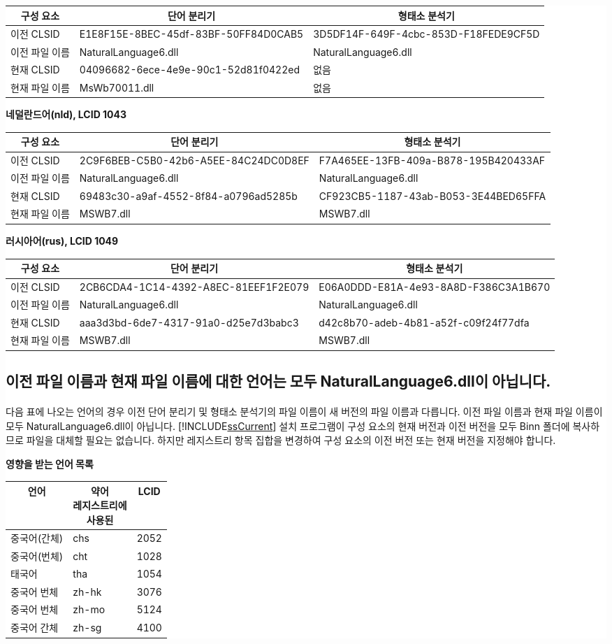 |구성 요소|단어 분리기|형태소 분석기|  
|---------------|------------------|-------------|  
|이전 CLSID|E1E8F15E-8BEC-45df-83BF-50FF84D0CAB5|3D5DF14F-649F-4cbc-853D-F18FEDE9CF5D|  
|이전 파일 이름|NaturalLanguage6.dll|NaturalLanguage6.dll|  
|현재 CLSID|04096682-6ece-4e9e-90c1-52d81f0422ed|없음|  
|현재 파일 이름|MsWb70011.dll|없음|  
  
 **네덜란드어(nld), LCID 1043**  
  
|구성 요소|단어 분리기|형태소 분석기|  
|---------------|------------------|-------------|  
|이전 CLSID|2C9F6BEB-C5B0-42b6-A5EE-84C24DC0D8EF|F7A465EE-13FB-409a-B878-195B420433AF|  
|이전 파일 이름|NaturalLanguage6.dll|NaturalLanguage6.dll|  
|현재 CLSID|69483c30-a9af-4552-8f84-a0796ad5285b|CF923CB5-1187-43ab-B053-3E44BED65FFA|  
|현재 파일 이름|MSWB7.dll|MSWB7.dll|  
  
 **러시아어(rus), LCID 1049**  
  
|구성 요소|단어 분리기|형태소 분석기|  
|---------------|------------------|-------------|  
|이전 CLSID|2CB6CDA4-1C14-4392-A8EC-81EEF1F2E079|E06A0DDD-E81A-4e93-8A8D-F386C3A1B670|  
|이전 파일 이름|NaturalLanguage6.dll|NaturalLanguage6.dll|  
|현재 CLSID|aaa3d3bd-6de7-4317-91a0-d25e7d3babc3|d42c8b70-adeb-4b81-a52f-c09f24f77dfa|  
|현재 파일 이름|MSWB7.dll|MSWB7.dll|  
  
##  <a name="newnew"></a> 이전 파일 이름과 현재 파일 이름에 대한 언어는 모두 NaturalLanguage6.dll이 아닙니다.  
 다음 표에 나오는 언어의 경우 이전 단어 분리기 및 형태소 분석기의 파일 이름이 새 버전의 파일 이름과 다릅니다. 이전 파일 이름과 현재 파일 이름이 모두 NaturalLanguage6.dll이 아닙니다. [!INCLUDE[ssCurrent](../../includes/sscurrent-md.md)] 설치 프로그램이 구성 요소의 현재 버전과 이전 버전을 모두 Binn 폴더에 복사하므로 파일을 대체할 필요는 없습니다. 하지만 레지스트리 항목 집합을 변경하여 구성 요소의 이전 버전 또는 현재 버전을 지정해야 합니다.  
  
 **영향을 받는 언어 목록**  
  
|언어|약어<br />레지스트리에<br />사용된|LCID|  
|--------------|---------------------------------------|----------|  
|중국어(간체)|chs|2052|  
|중국어(번체)|cht|1028|  
|태국어|tha|1054|  
|중국어 번체|zh-hk|3076|  
|중국어 번체|zh-mo|5124|  
|중국어 간체|zh-sg|4100|  
  
